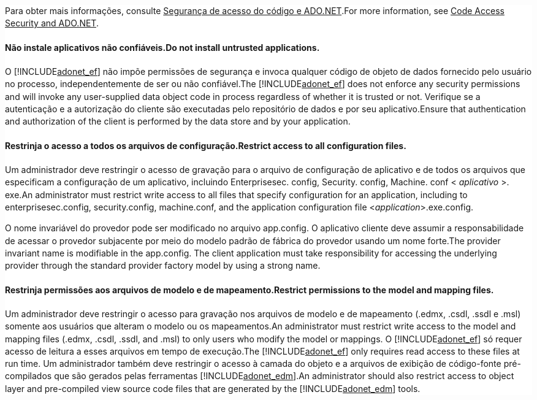  <span data-ttu-id="c1ea5-170">Para obter mais informações, consulte [Segurança de acesso do código e ADO.NET](../../../../../docs/framework/data/adonet/code-access-security.md).</span><span class="sxs-lookup"><span data-stu-id="c1ea5-170">For more information, see [Code Access Security and ADO.NET](../../../../../docs/framework/data/adonet/code-access-security.md).</span></span>  
  
#### <a name="do-not-install-untrusted-applications"></a><span data-ttu-id="c1ea5-171">Não instale aplicativos não confiáveis.</span><span class="sxs-lookup"><span data-stu-id="c1ea5-171">Do not install untrusted applications.</span></span>  
 <span data-ttu-id="c1ea5-172">O [!INCLUDE[adonet_ef](../../../../../includes/adonet-ef-md.md)] não impõe permissões de segurança e invoca qualquer código de objeto de dados fornecido pelo usuário no processo, independentemente de ser ou não confiável.</span><span class="sxs-lookup"><span data-stu-id="c1ea5-172">The [!INCLUDE[adonet_ef](../../../../../includes/adonet-ef-md.md)] does not enforce any security permissions and will invoke any user-supplied data object code in process regardless of whether it is trusted or not.</span></span> <span data-ttu-id="c1ea5-173">Verifique se a autenticação e a autorização do cliente são executadas pelo repositório de dados e por seu aplicativo.</span><span class="sxs-lookup"><span data-stu-id="c1ea5-173">Ensure that authentication and authorization of the client is performed by the data store and by your application.</span></span>  
  
#### <a name="restrict-access-to-all-configuration-files"></a><span data-ttu-id="c1ea5-174">Restrinja o acesso a todos os arquivos de configuração.</span><span class="sxs-lookup"><span data-stu-id="c1ea5-174">Restrict access to all configuration files.</span></span>  
 <span data-ttu-id="c1ea5-175">Um administrador deve restringir o acesso de gravação para o arquivo de configuração de aplicativo e de todos os arquivos que especificam a configuração de um aplicativo, incluindo Enterprisesec. config, Security. config, Machine. conf \< *aplicativo* >. exe.</span><span class="sxs-lookup"><span data-stu-id="c1ea5-175">An administrator must restrict write access to all files that specify configuration for an application, including to enterprisesec.config, security.config, machine.conf, and the application configuration file \<*application*>.exe.config.</span></span>  
  
 <span data-ttu-id="c1ea5-176">O nome invariável do provedor pode ser modificado no arquivo app.config. O aplicativo cliente deve assumir a responsabilidade de acessar o provedor subjacente por meio do modelo padrão de fábrica do provedor usando um nome forte.</span><span class="sxs-lookup"><span data-stu-id="c1ea5-176">The provider invariant name is modifiable in the app.config. The client application must take responsibility for accessing the underlying provider through the standard provider factory model by using a strong name.</span></span>  
  
#### <a name="restrict-permissions-to-the-model-and-mapping-files"></a><span data-ttu-id="c1ea5-177">Restrinja permissões aos arquivos de modelo e de mapeamento.</span><span class="sxs-lookup"><span data-stu-id="c1ea5-177">Restrict permissions to the model and mapping files.</span></span>  
 <span data-ttu-id="c1ea5-178">Um administrador deve restringir o acesso para gravação nos arquivos de modelo e de mapeamento (.edmx, .csdl, .ssdl e .msl) somente aos usuários que alteram o modelo ou os mapeamentos.</span><span class="sxs-lookup"><span data-stu-id="c1ea5-178">An administrator must restrict write access to the model and mapping files (.edmx, .csdl, .ssdl, and .msl) to only users who modify the model or mappings.</span></span> <span data-ttu-id="c1ea5-179">O [!INCLUDE[adonet_ef](../../../../../includes/adonet-ef-md.md)] só requer acesso de leitura a esses arquivos em tempo de execução.</span><span class="sxs-lookup"><span data-stu-id="c1ea5-179">The [!INCLUDE[adonet_ef](../../../../../includes/adonet-ef-md.md)] only requires read access to these files at run time.</span></span> <span data-ttu-id="c1ea5-180">Um administrador também deve restringir o acesso à camada do objeto e a arquivos de exibição de código-fonte pré-compilados que são gerados pelas ferramentas [!INCLUDE[adonet_edm](../../../../../includes/adonet-edm-md.md)].</span><span class="sxs-lookup"><span data-stu-id="c1ea5-180">An administrator should also restrict access to object layer and pre-compiled view source code files that are generated by the [!INCLUDE[adonet_edm](../../../../../includes/adonet-edm-md.md)] tools.</span></span>  
  